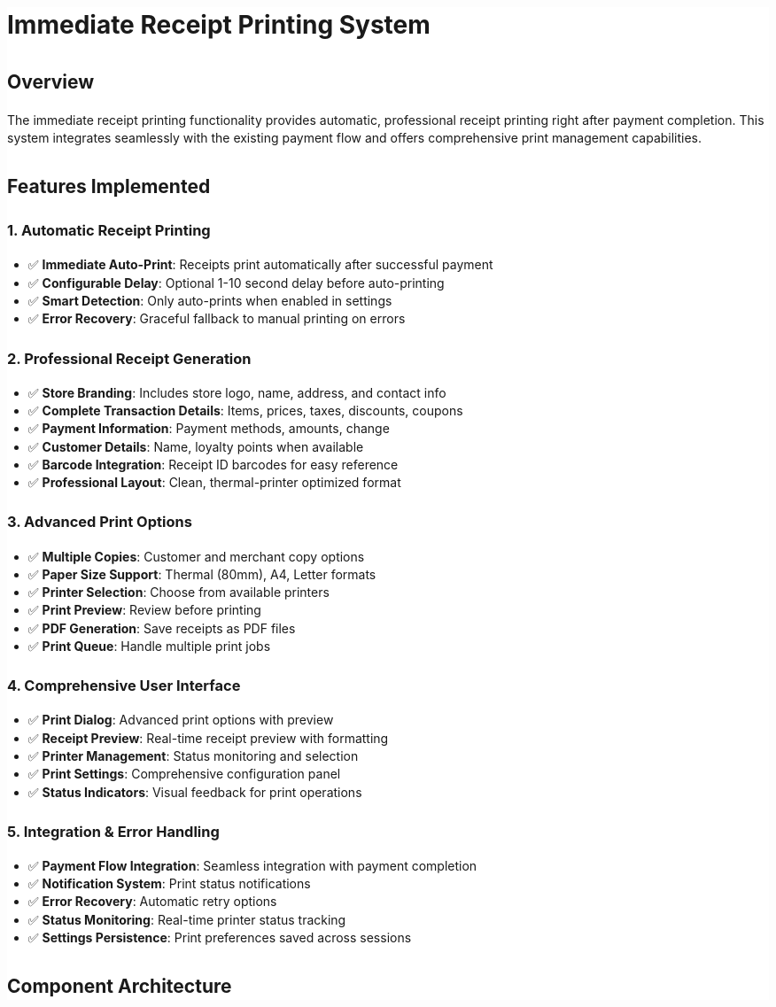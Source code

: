 # Immediate Receipt Printing System

## Overview

The immediate receipt printing functionality provides automatic, professional receipt printing right after payment completion. This system integrates seamlessly with the existing payment flow and offers comprehensive print management capabilities.

## Features Implemented

### 1. **Automatic Receipt Printing**
- ✅ **Immediate Auto-Print**: Receipts print automatically after successful payment
- ✅ **Configurable Delay**: Optional 1-10 second delay before auto-printing
- ✅ **Smart Detection**: Only auto-prints when enabled in settings
- ✅ **Error Recovery**: Graceful fallback to manual printing on errors

### 2. **Professional Receipt Generation**
- ✅ **Store Branding**: Includes store logo, name, address, and contact info
- ✅ **Complete Transaction Details**: Items, prices, taxes, discounts, coupons
- ✅ **Payment Information**: Payment methods, amounts, change
- ✅ **Customer Details**: Name, loyalty points when available
- ✅ **Barcode Integration**: Receipt ID barcodes for easy reference
- ✅ **Professional Layout**: Clean, thermal-printer optimized format

### 3. **Advanced Print Options**
- ✅ **Multiple Copies**: Customer and merchant copy options
- ✅ **Paper Size Support**: Thermal (80mm), A4, Letter formats
- ✅ **Printer Selection**: Choose from available printers
- ✅ **Print Preview**: Review before printing
- ✅ **PDF Generation**: Save receipts as PDF files
- ✅ **Print Queue**: Handle multiple print jobs

### 4. **Comprehensive User Interface**
- ✅ **Print Dialog**: Advanced print options with preview
- ✅ **Receipt Preview**: Real-time receipt preview with formatting
- ✅ **Printer Management**: Status monitoring and selection
- ✅ **Print Settings**: Comprehensive configuration panel
- ✅ **Status Indicators**: Visual feedback for print operations

### 5. **Integration & Error Handling**
- ✅ **Payment Flow Integration**: Seamless integration with payment completion
- ✅ **Notification System**: Print status notifications
- ✅ **Error Recovery**: Automatic retry options
- ✅ **Status Monitoring**: Real-time printer status tracking
- ✅ **Settings Persistence**: Print preferences saved across sessions

## Component Architecture
